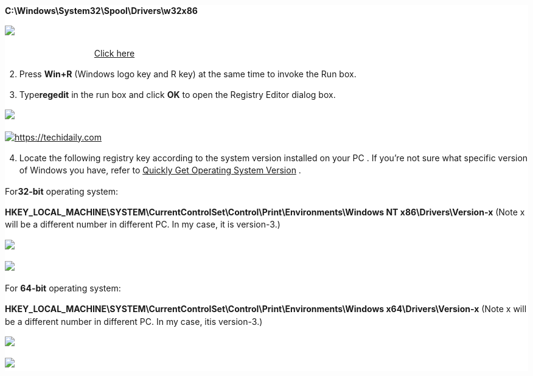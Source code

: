  **C:\\Windows\\System32\\Spool\\Drivers\\w32x86**

![](https://images.drivereasy.com/wp-content/uploads/2016/07/img_57973526811ea.png)


<span id="1982459">
					<video width="576" height="240" style="cursor:pointer"
           poster="//a.impactradius-go.com/display-clicktoplayimage/1982459.png"
           onclick="if(!this.playClicked){this.play();this.setAttribute('controls',true);this.playClicked=true;}">
	   <source src="//a.impactradius-go.com/display-ad/22993-1982459">
	   <img src="//a.impactradius-go.com/display-clicktoplayimage/1982459.png" style="border: none; height: 100%; width: 100%; object-fit: contain">
	</video>
	<div style="width:360px;text-align:center"><a href="javascript:window.open(decodeURIComponent('https%3A%2F%2Fhomestyler.sjv.io%2Fc%2F5597632%2F1982459%2F22993'), '_blank');void(0);">Click here</a></div>
</span>
<img height="0" width="0" src="https://imp.pxf.io/i/5597632/1982459/22993" style="position:absolute;visibility:hidden;" border="0" />

2) Press **Win+R** (Windows logo key and R key) at the same time to invoke the Run box.

3) Type**regedit**  in the run box and click **OK** to open  the Registry Editor dialog box.  

![](https://images.drivereasy.com/wp-content/uploads/2016/03/img_56fb391581cd9.png)


<a href="https://ephamedtechinc.pxf.io/c/5597632/2130528/26400" target="_top" id="2130528">
  <img src="//a.impactradius-go.com/display-ad/26400-2130528" border="0" alt="https://techidaily.com" width="728" height="90"/>
</a>
<img height="0" width="0" src="https://ephamedtechinc.pxf.io/i/5597632/2130528/26400" style="position:absolute;visibility:hidden;" border="0" />

 4) Locate the following registry key according to the system version installed on your PC . If you’re not sure what specific version of Windows you have, refer to [Quickly Get Operating System Version](https://tools.techidaily.com/drivereasy/download/) .

 For**32-bit** operating system:

 **HKEY\_LOCAL\_MACHINE\\SYSTEM\\CurrentControlSet\\Control\\Print\\Environments\\Windows NT x86\\Drivers\\Version-x** (Note x will be a different number in different PC. In my case, it is version-3.)

![](https://images.drivereasy.com/wp-content/uploads/2016/07/img_57972e8c6def5.png)

![](https://images.drivereasy.com/wp-content/uploads/2016/07/img_57972ed64a5f9.png)

For   **64-bit** operating system:

 **HKEY\_LOCAL\_MACHINE\\SYSTEM\\CurrentControlSet\\Control\\Print\\Environments\\Windows x64\\Drivers\\Version-x**  (Note x will be a different number in different PC. In my case, itis version-3.)

![](https://images.drivereasy.com/wp-content/uploads/2016/07/img_57972e8c6def5.png)

![](https://images.drivereasy.com/wp-content/uploads/2016/07/img_57972f5298c63.png)

